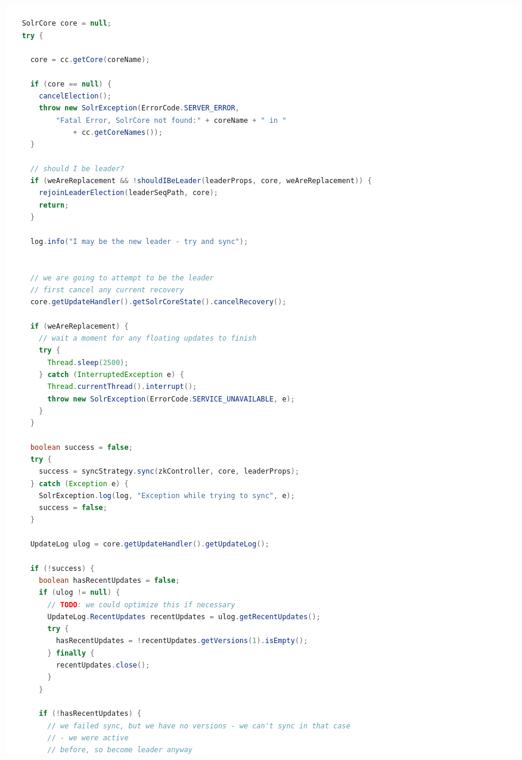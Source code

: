 ```java
    
    SolrCore core = null;
    try {
      
      core = cc.getCore(coreName);
      
      if (core == null) {
        cancelElection();
        throw new SolrException(ErrorCode.SERVER_ERROR,
            "Fatal Error, SolrCore not found:" + coreName + " in "
                + cc.getCoreNames());
      }
      
      // should I be leader?
      if (weAreReplacement && !shouldIBeLeader(leaderProps, core, weAreReplacement)) {
        rejoinLeaderElection(leaderSeqPath, core);
        return;
      }
      
      log.info("I may be the new leader - try and sync");
 
      
      // we are going to attempt to be the leader
      // first cancel any current recovery
      core.getUpdateHandler().getSolrCoreState().cancelRecovery();
      
      if (weAreReplacement) {
        // wait a moment for any floating updates to finish
        try {
          Thread.sleep(2500);
        } catch (InterruptedException e) {
          Thread.currentThread().interrupt();
          throw new SolrException(ErrorCode.SERVICE_UNAVAILABLE, e);
        }
      }
      
      boolean success = false;
      try {
        success = syncStrategy.sync(zkController, core, leaderProps);
      } catch (Exception e) {
        SolrException.log(log, "Exception while trying to sync", e);
        success = false;
      }
      
      UpdateLog ulog = core.getUpdateHandler().getUpdateLog();

      if (!success) {
        boolean hasRecentUpdates = false;
        if (ulog != null) {
          // TODO: we could optimize this if necessary
          UpdateLog.RecentUpdates recentUpdates = ulog.getRecentUpdates();
          try {
            hasRecentUpdates = !recentUpdates.getVersions(1).isEmpty();
          } finally {
            recentUpdates.close();
          }
        }

        if (!hasRecentUpdates) {
          // we failed sync, but we have no versions - we can't sync in that case
          // - we were active
          // before, so become leader anyway
```